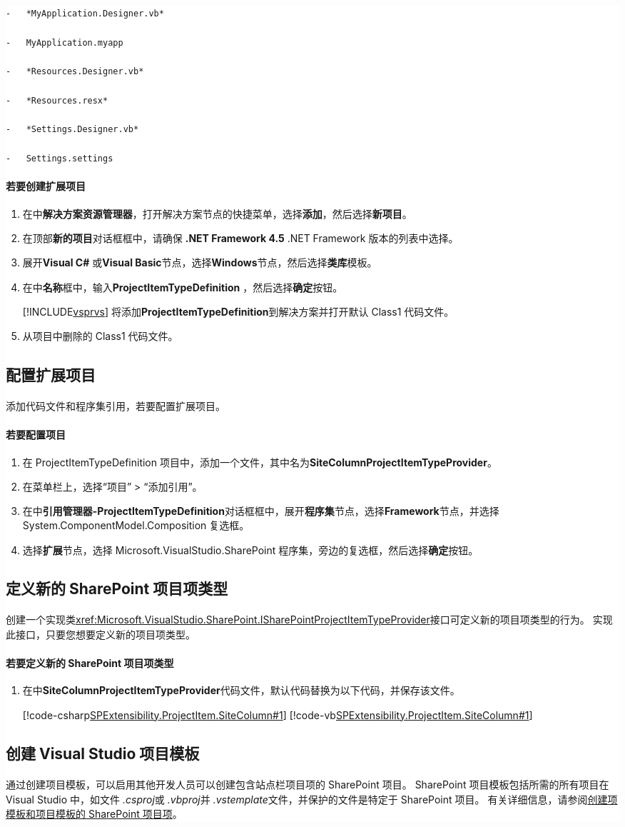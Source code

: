     -   *MyApplication.Designer.vb*

    -   MyApplication.myapp

    -   *Resources.Designer.vb*

    -   *Resources.resx*

    -   *Settings.Designer.vb*

    -   Settings.settings

#### <a name="to-create-the-extension-project"></a>若要创建扩展项目

1.  在中**解决方案资源管理器**，打开解决方案节点的快捷菜单，选择**添加**，然后选择**新项目**。

2.  在顶部**新的项目**对话框框中，请确保 **.NET Framework 4.5** .NET Framework 版本的列表中选择。

3.  展开**Visual C#** 或**Visual Basic**节点，选择**Windows**节点，然后选择**类库**模板。

4.  在中**名称**框中，输入**ProjectItemTypeDefinition** ，然后选择**确定**按钮。

     [!INCLUDE[vsprvs](../sharepoint/includes/vsprvs-md.md)] 将添加**ProjectItemTypeDefinition**到解决方案并打开默认 Class1 代码文件。

5.  从项目中删除的 Class1 代码文件。

## <a name="configure-the-extension-project"></a>配置扩展项目
 添加代码文件和程序集引用，若要配置扩展项目。

#### <a name="to-configure-the-project"></a>若要配置项目

1.  在 ProjectItemTypeDefinition 项目中，添加一个文件，其中名为**SiteColumnProjectItemTypeProvider**。

2.  在菜单栏上，选择“项目” > “添加引用”。

3.  在中**引用管理器-ProjectItemTypeDefinition**对话框框中，展开**程序集**节点，选择**Framework**节点，并选择System.ComponentModel.Composition 复选框。

4.  选择**扩展**节点，选择 Microsoft.VisualStudio.SharePoint 程序集，旁边的复选框，然后选择**确定**按钮。

## <a name="define-the-new-sharepoint-project-item-type"></a>定义新的 SharePoint 项目项类型
 创建一个实现类<xref:Microsoft.VisualStudio.SharePoint.ISharePointProjectItemTypeProvider>接口可定义新的项目项类型的行为。 实现此接口，只要您想要定义新的项目项类型。

#### <a name="to-define-the-new-sharepoint-project-item-type"></a>若要定义新的 SharePoint 项目项类型

1.  在中**SiteColumnProjectItemTypeProvider**代码文件，默认代码替换为以下代码，并保存该文件。

     [!code-csharp[SPExtensibility.ProjectItem.SiteColumn#1](../sharepoint/codesnippet/CSharp/sitecolumnprojectitem/projectitemtypedefinition/sitecolumnprojectitemtypeprovider.cs#1)]
     [!code-vb[SPExtensibility.ProjectItem.SiteColumn#1](../sharepoint/codesnippet/VisualBasic/sitecolumnprojectitem/projectitemtypedefinition/sitecolumnprojectitemtypeprovider.vb#1)]

## <a name="create-a-visual-studio-project-template"></a>创建 Visual Studio 项目模板
 通过创建项目模板，可以启用其他开发人员可以创建包含站点栏项目项的 SharePoint 项目。 SharePoint 项目模板包括所需的所有项目在 Visual Studio 中，如文件 *.csproj*或 *.vbproj*并 *.vstemplate*文件，并保护的文件是特定于 SharePoint 项目。 有关详细信息，请参阅[创建项模板和项目模板的 SharePoint 项目项](../sharepoint/creating-item-templates-and-project-templates-for-sharepoint-project-items.md)。
